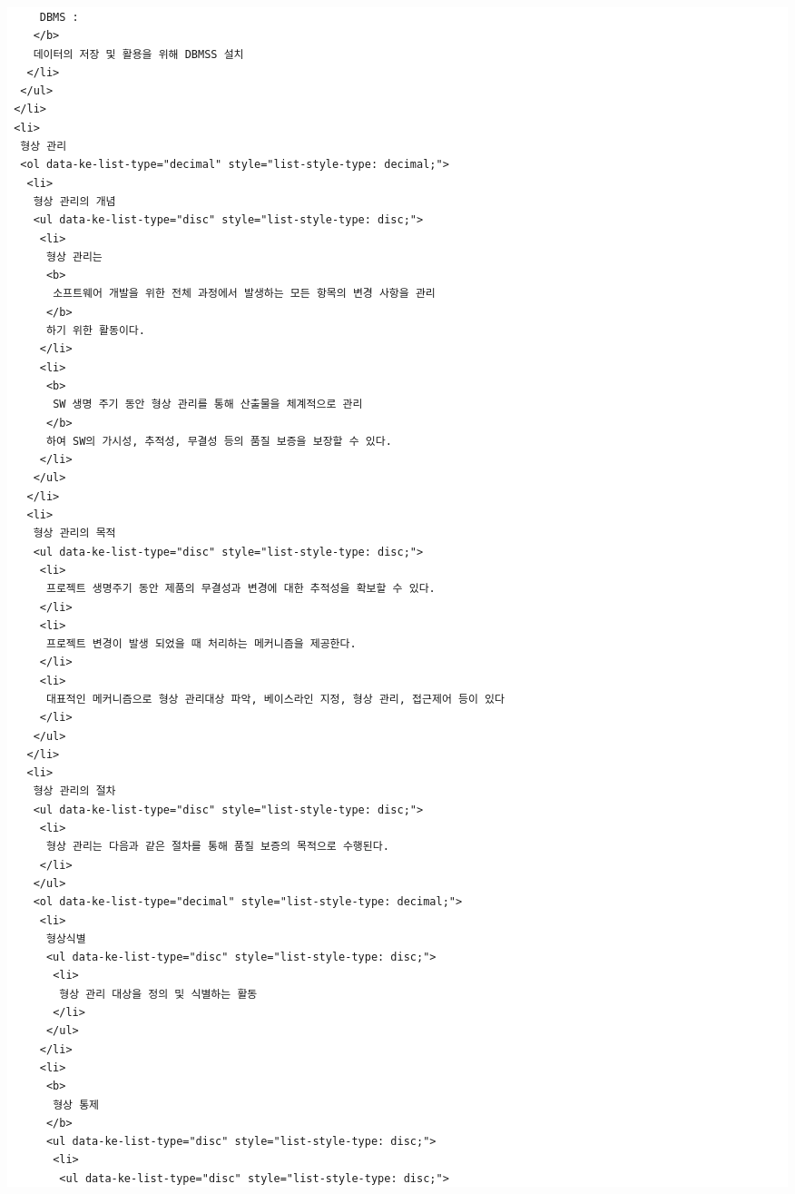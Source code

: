          DBMS :
        </b>
        데이터의 저장 및 활용을 위해 DBMSS 설치
       </li>
      </ul>
     </li>
     <li>
      형상 관리
      <ol data-ke-list-type="decimal" style="list-style-type: decimal;">
       <li>
        형상 관리의 개념
        <ul data-ke-list-type="disc" style="list-style-type: disc;">
         <li>
          형상 관리는
          <b>
           소프트웨어 개발을 위한 전체 과정에서 발생하는 모든 항목의 변경 사항을 관리
          </b>
          하기 위한 활동이다.
         </li>
         <li>
          <b>
           SW 생명 주기 동안 형상 관리를 통해 산출물을 체계적으로 관리
          </b>
          하여 SW의 가시성, 추적성, 무결성 등의 품질 보증을 보장할 수 있다.
         </li>
        </ul>
       </li>
       <li>
        형상 관리의 목적
        <ul data-ke-list-type="disc" style="list-style-type: disc;">
         <li>
          프로젝트 생명주기 동안 제품의 무결성과 변경에 대한 추적성을 확보할 수 있다.
         </li>
         <li>
          프로젝트 변경이 발생 되었을 때 처리하는 메커니즘을 제공한다.
         </li>
         <li>
          대표적인 메커니즘으로 형상 관리대상 파악, 베이스라인 지정, 형상 관리, 접근제어 등이 있다
         </li>
        </ul>
       </li>
       <li>
        형상 관리의 절차
        <ul data-ke-list-type="disc" style="list-style-type: disc;">
         <li>
          형상 관리는 다음과 같은 절차를 통해 품질 보증의 목적으로 수행된다.
         </li>
        </ul>
        <ol data-ke-list-type="decimal" style="list-style-type: decimal;">
         <li>
          형상식별
          <ul data-ke-list-type="disc" style="list-style-type: disc;">
           <li>
            형상 관리 대상을 정의 및 식별하는 활동
           </li>
          </ul>
         </li>
         <li>
          <b>
           형상 통제
          </b>
          <ul data-ke-list-type="disc" style="list-style-type: disc;">
           <li>
            <ul data-ke-list-type="disc" style="list-style-type: disc;">